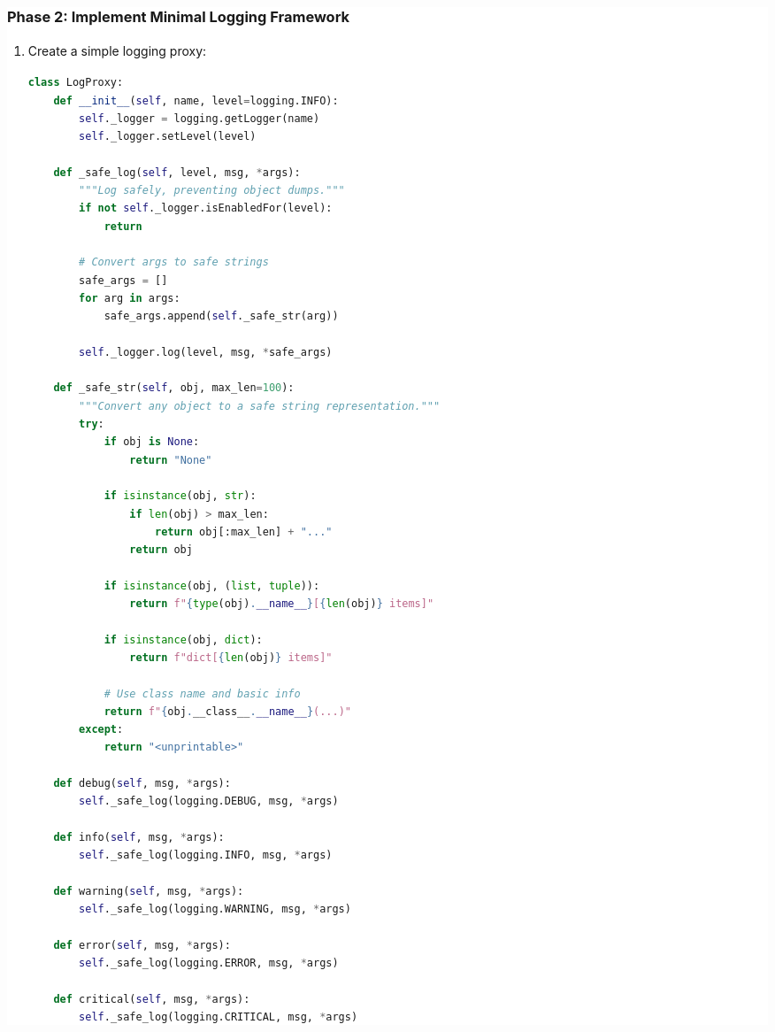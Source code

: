 ### Phase 2: Implement Minimal Logging Framework

1. Create a simple logging proxy:
   ```python
   class LogProxy:
       def __init__(self, name, level=logging.INFO):
           self._logger = logging.getLogger(name)
           self._logger.setLevel(level)
           
       def _safe_log(self, level, msg, *args):
           """Log safely, preventing object dumps."""
           if not self._logger.isEnabledFor(level):
               return
               
           # Convert args to safe strings
           safe_args = []
           for arg in args:
               safe_args.append(self._safe_str(arg))
               
           self._logger.log(level, msg, *safe_args)
           
       def _safe_str(self, obj, max_len=100):
           """Convert any object to a safe string representation."""
           try:
               if obj is None:
                   return "None"
                   
               if isinstance(obj, str):
                   if len(obj) > max_len:
                       return obj[:max_len] + "..."
                   return obj
                   
               if isinstance(obj, (list, tuple)):
                   return f"{type(obj).__name__}[{len(obj)} items]"
                   
               if isinstance(obj, dict):
                   return f"dict[{len(obj)} items]"
                   
               # Use class name and basic info
               return f"{obj.__class__.__name__}(...)"
           except:
               return "<unprintable>"
               
       def debug(self, msg, *args):
           self._safe_log(logging.DEBUG, msg, *args)
           
       def info(self, msg, *args):
           self._safe_log(logging.INFO, msg, *args)
           
       def warning(self, msg, *args):
           self._safe_log(logging.WARNING, msg, *args)
           
       def error(self, msg, *args):
           self._safe_log(logging.ERROR, msg, *args)
           
       def critical(self, msg, *args):
           self._safe_log(logging.CRITICAL, msg, *args)
   ```
